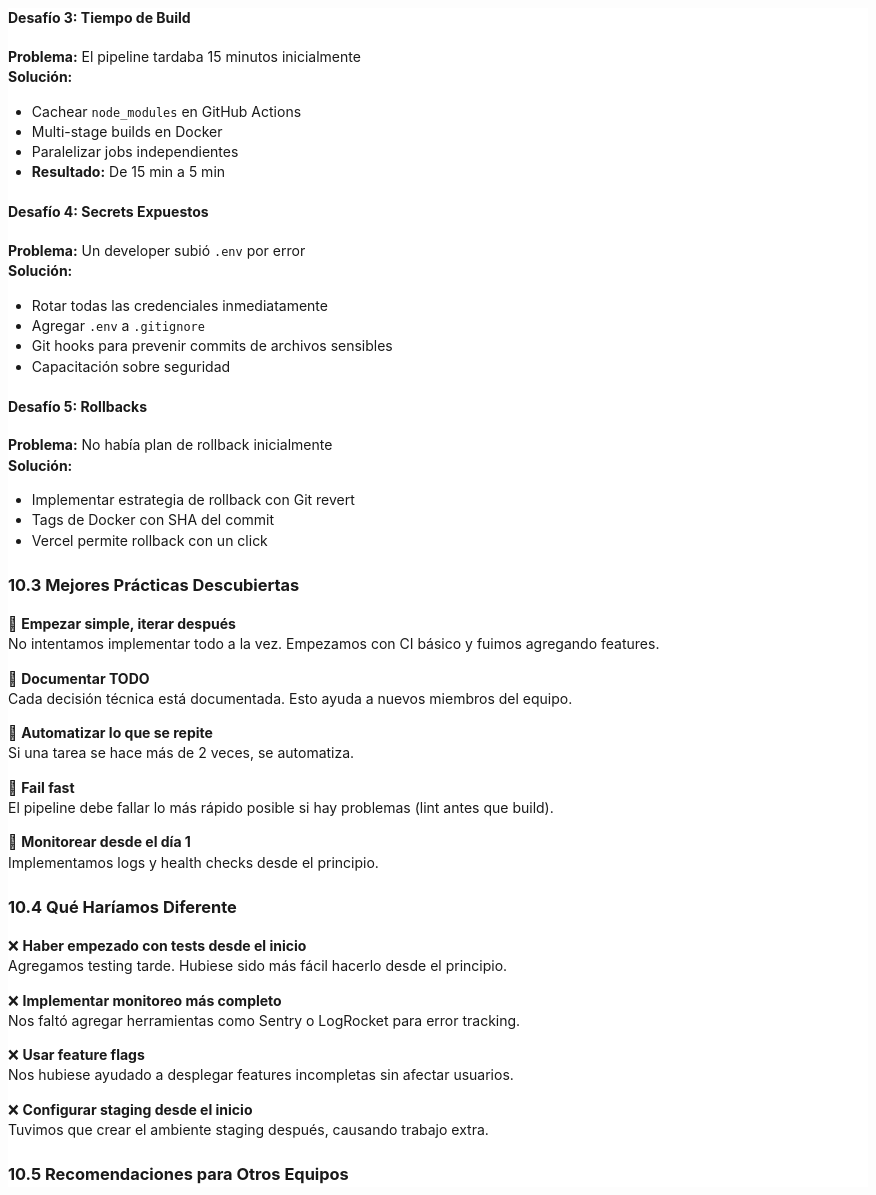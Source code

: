 #### **Desafío 3: Tiempo de Build**
**Problema:** El pipeline tardaba 15 minutos inicialmente  
**Solución:**
- Cachear `node_modules` en GitHub Actions
- Multi-stage builds en Docker
- Paralelizar jobs independientes
- **Resultado:** De 15 min a 5 min

#### **Desafío 4: Secrets Expuestos**
**Problema:** Un developer subió `.env` por error  
**Solución:**
- Rotar todas las credenciales inmediatamente
- Agregar `.env` a `.gitignore`
- Git hooks para prevenir commits de archivos sensibles
- Capacitación sobre seguridad

#### **Desafío 5: Rollbacks**
**Problema:** No había plan de rollback inicialmente  
**Solución:**
- Implementar estrategia de rollback con Git revert
- Tags de Docker con SHA del commit
- Vercel permite rollback con un click

### 10.3 Mejores Prácticas Descubiertas

🎯 **Empezar simple, iterar después**  
No intentamos implementar todo a la vez. Empezamos con CI básico y fuimos agregando features.

🎯 **Documentar TODO**  
Cada decisión técnica está documentada. Esto ayuda a nuevos miembros del equipo.

🎯 **Automatizar lo que se repite**  
Si una tarea se hace más de 2 veces, se automatiza.

🎯 **Fail fast**  
El pipeline debe fallar lo más rápido posible si hay problemas (lint antes que build).

🎯 **Monitorear desde el día 1**  
Implementamos logs y health checks desde el principio.

### 10.4 Qué Haríamos Diferente

❌ **Haber empezado con tests desde el inicio**  
Agregamos testing tarde. Hubiese sido más fácil hacerlo desde el principio.

❌ **Implementar monitoreo más completo**  
Nos faltó agregar herramientas como Sentry o LogRocket para error tracking.

❌ **Usar feature flags**  
Nos hubiese ayudado a desplegar features incompletas sin afectar usuarios.

❌ **Configurar staging desde el inicio**  
Tuvimos que crear el ambiente staging después, causando trabajo extra.

### 10.5 Recomendaciones para Otros Equipos
